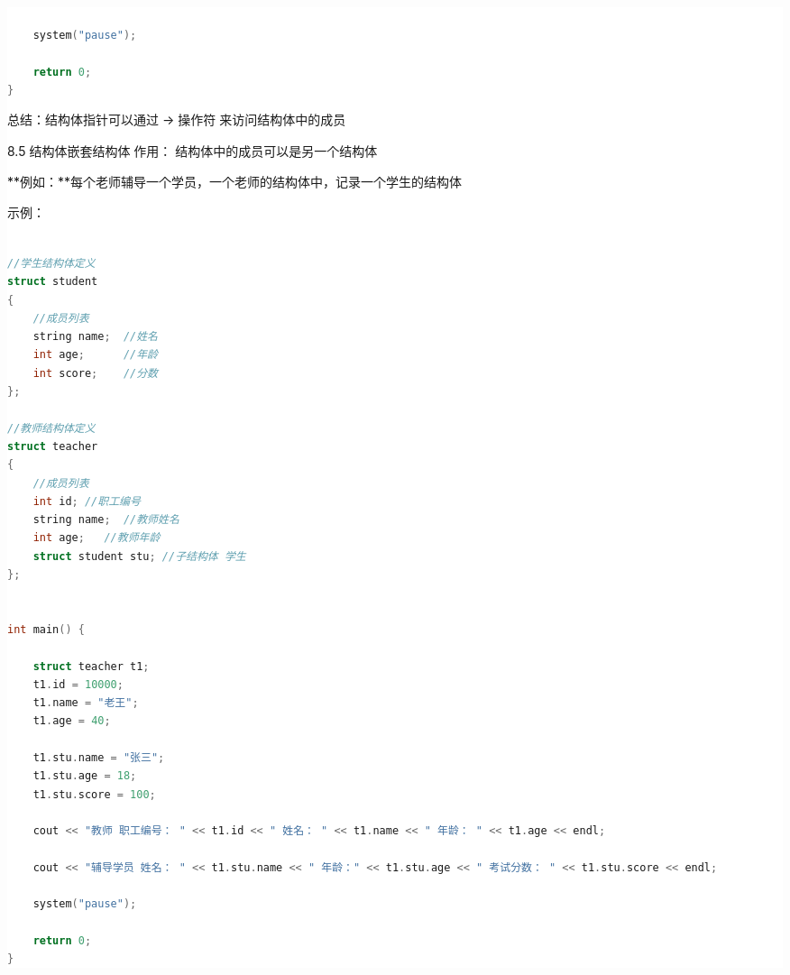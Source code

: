 ```c++
	
	system("pause");

	return 0;
}
```

总结：结构体指针可以通过 -> 操作符 来访问结构体中的成员

8.5 结构体嵌套结构体
作用： 结构体中的成员可以是另一个结构体

**例如：**每个老师辅导一个学员，一个老师的结构体中，记录一个学生的结构体

示例：

```c++

//学生结构体定义
struct student
{
	//成员列表
	string name;  //姓名
	int age;      //年龄
	int score;    //分数
};

//教师结构体定义
struct teacher
{
    //成员列表
	int id; //职工编号
	string name;  //教师姓名
	int age;   //教师年龄
	struct student stu; //子结构体 学生
};


int main() {

	struct teacher t1;
	t1.id = 10000;
	t1.name = "老王";
	t1.age = 40;

	t1.stu.name = "张三";
	t1.stu.age = 18;
	t1.stu.score = 100;

	cout << "教师 职工编号： " << t1.id << " 姓名： " << t1.name << " 年龄： " << t1.age << endl;
	
	cout << "辅导学员 姓名： " << t1.stu.name << " 年龄：" << t1.stu.age << " 考试分数： " << t1.stu.score << endl;

	system("pause");

	return 0;
}
```
